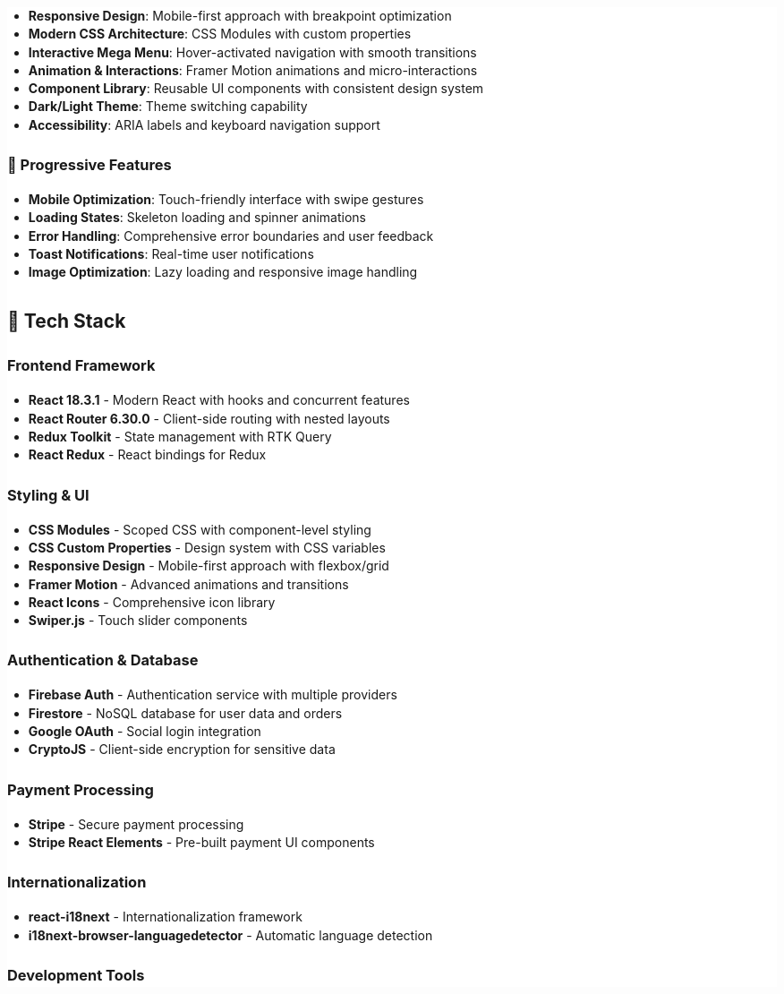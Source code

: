 - **Responsive Design**: Mobile-first approach with breakpoint optimization
- **Modern CSS Architecture**: CSS Modules with custom properties
- **Interactive Mega Menu**: Hover-activated navigation with smooth transitions
- **Animation & Interactions**: Framer Motion animations and micro-interactions
- **Component Library**: Reusable UI components with consistent design system
- **Dark/Light Theme**: Theme switching capability
- **Accessibility**: ARIA labels and keyboard navigation support

### 📱 Progressive Features

- **Mobile Optimization**: Touch-friendly interface with swipe gestures
- **Loading States**: Skeleton loading and spinner animations
- **Error Handling**: Comprehensive error boundaries and user feedback
- **Toast Notifications**: Real-time user notifications
- **Image Optimization**: Lazy loading and responsive image handling

## 🚀 Tech Stack

### Frontend Framework

- **React 18.3.1** - Modern React with hooks and concurrent features
- **React Router 6.30.0** - Client-side routing with nested layouts
- **Redux Toolkit** - State management with RTK Query
- **React Redux** - React bindings for Redux

### Styling & UI

- **CSS Modules** - Scoped CSS with component-level styling
- **CSS Custom Properties** - Design system with CSS variables
- **Responsive Design** - Mobile-first approach with flexbox/grid
- **Framer Motion** - Advanced animations and transitions
- **React Icons** - Comprehensive icon library
- **Swiper.js** - Touch slider components

### Authentication & Database

- **Firebase Auth** - Authentication service with multiple providers
- **Firestore** - NoSQL database for user data and orders
- **Google OAuth** - Social login integration
- **CryptoJS** - Client-side encryption for sensitive data

### Payment Processing

- **Stripe** - Secure payment processing
- **Stripe React Elements** - Pre-built payment UI components

### Internationalization

- **react-i18next** - Internationalization framework
- **i18next-browser-languagedetector** - Automatic language detection

### Development Tools
